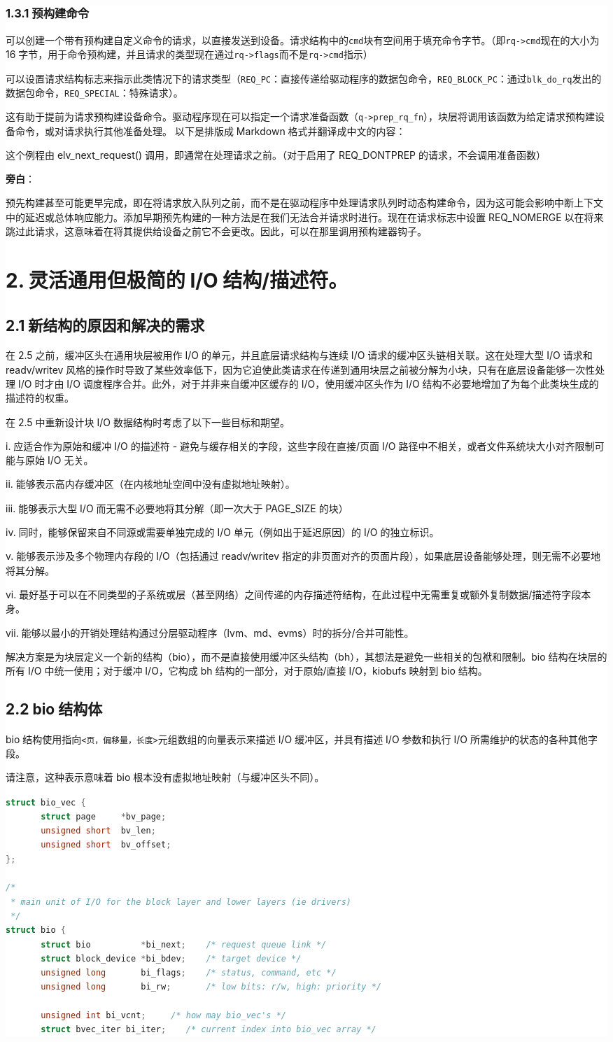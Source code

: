 ### 1.3.1 预构建命令

可以创建一个带有预构建自定义命令的请求，以直接发送到设备。请求结构中的`cmd`块有空间用于填充命令字节。（即`rq->cmd`现在的大小为 16 字节，用于命令预构建，并且请求的类型现在通过`rq->flags`而不是`rq->cmd`指示）

可以设置请求结构标志来指示此类情况下的请求类型（`REQ_PC`：直接传递给驱动程序的数据包命令，`REQ_BLOCK_PC`：通过`blk_do_rq`发出的数据包命令，`REQ_SPECIAL`：特殊请求）。

这有助于提前为请求预构建设备命令。驱动程序现在可以指定一个请求准备函数（`q->prep_rq_fn`），块层将调用该函数为给定请求预构建设备命令，或对请求执行其他准备处理。
以下是排版成 Markdown 格式并翻译成中文的内容：

这个例程由 elv_next_request() 调用，即通常在处理请求之前。（对于启用了 REQ_DONTPREP 的请求，不会调用准备函数）

**旁白**：

预先构建甚至可能更早完成，即在将请求放入队列之前，而不是在驱动程序中处理请求队列时动态构建命令，因为这可能会影响中断上下文中的延迟或总体响应能力。添加早期预先构建的一种方法是在我们无法合并请求时进行。现在在请求标志中设置 REQ_NOMERGE 以在将来跳过此请求，这意味着在将其提供给设备之前它不会更改。因此，可以在那里调用预构建器钩子。

# 2. 灵活通用但极简的 I/O 结构/描述符。

## 2.1 新结构的原因和解决的需求

在 2.5 之前，缓冲区头在通用块层被用作 I/O 的单元，并且底层请求结构与连续 I/O 请求的缓冲区头链相关联。这在处理大型 I/O 请求和 readv/writev 风格的操作时导致了某些效率低下，因为它迫使此类请求在传递到通用块层之前被分解为小块，只有在底层设备能够一次性处理 I/O 时才由 I/O 调度程序合并。此外，对于并非来自缓冲区缓存的 I/O，使用缓冲区头作为 I/O 结构不必要地增加了为每个此类块生成的描述符的权重。

在 2.5 中重新设计块 I/O 数据结构时考虑了以下一些目标和期望。

i. 应适合作为原始和缓冲 I/O 的描述符 - 避免与缓存相关的字段，这些字段在直接/页面 I/O 路径中不相关，或者文件系统块大小对齐限制可能与原始 I/O 无关。

ii. 能够表示高内存缓冲区（在内核地址空间中没有虚拟地址映射）。

iii. 能够表示大型 I/O 而无需不必要地将其分解（即一次大于 PAGE_SIZE 的块）

iv. 同时，能够保留来自不同源或需要单独完成的 I/O 单元（例如出于延迟原因）的 I/O 的独立标识。

v. 能够表示涉及多个物理内存段的 I/O（包括通过 readv/writev 指定的非页面对齐的页面片段），如果底层设备能够处理，则无需不必要地将其分解。

vi. 最好基于可以在不同类型的子系统或层（甚至网络）之间传递的内存描述符结构，在此过程中无需重复或额外复制数据/描述符字段本身。

vii. 能够以最小的开销处理结构通过分层驱动程序（lvm、md、evms）时的拆分/合并可能性。

解决方案是为块层定义一个新的结构（bio），而不是直接使用缓冲区头结构（bh），其想法是避免一些相关的包袱和限制。bio 结构在块层的所有 I/O 中统一使用；对于缓冲 I/O，它构成 bh 结构的一部分，对于原始/直接 I/O，kiobufs 映射到 bio 结构。

## 2.2 bio 结构体

bio 结构使用指向`<页，偏移量，长度>`元组数组的向量表示来描述 I/O 缓冲区，并具有描述 I/O 参数和执行 I/O 所需维护的状态的各种其他字段。

请注意，这种表示意味着 bio 根本没有虚拟地址映射（与缓冲区头不同）。 

```c
struct bio_vec {
       struct page     *bv_page;
       unsigned short  bv_len;
       unsigned short  bv_offset;
};

/*
 * main unit of I/O for the block layer and lower layers (ie drivers)
 */
struct bio {
       struct bio          *bi_next;    /* request queue link */
       struct block_device *bi_bdev;	/* target device */
       unsigned long       bi_flags;    /* status, command, etc */
       unsigned long       bi_rw;       /* low bits: r/w, high: priority */

       unsigned int	bi_vcnt;     /* how may bio_vec's */
       struct bvec_iter	bi_iter;	/* current index into bio_vec array */
```